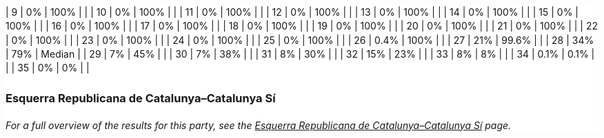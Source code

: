 | 9 | 0% | 100% |  |
| 10 | 0% | 100% |  |
| 11 | 0% | 100% |  |
| 12 | 0% | 100% |  |
| 13 | 0% | 100% |  |
| 14 | 0% | 100% |  |
| 15 | 0% | 100% |  |
| 16 | 0% | 100% |  |
| 17 | 0% | 100% |  |
| 18 | 0% | 100% |  |
| 19 | 0% | 100% |  |
| 20 | 0% | 100% |  |
| 21 | 0% | 100% |  |
| 22 | 0% | 100% |  |
| 23 | 0% | 100% |  |
| 24 | 0% | 100% |  |
| 25 | 0% | 100% |  |
| 26 | 0.4% | 100% |  |
| 27 | 21% | 99.6% |  |
| 28 | 34% | 79% | Median |
| 29 | 7% | 45% |  |
| 30 | 7% | 38% |  |
| 31 | 8% | 30% |  |
| 32 | 15% | 23% |  |
| 33 | 8% | 8% |  |
| 34 | 0.1% | 0.1% |  |
| 35 | 0% | 0% |  |

### Esquerra Republicana de Catalunya–Catalunya Sí

*For a full overview of the results for this party, see the [Esquerra Republicana de Catalunya–Catalunya Sí](party-esquerrarepublicanadecatalunya–catalunyasí.html) page.*
